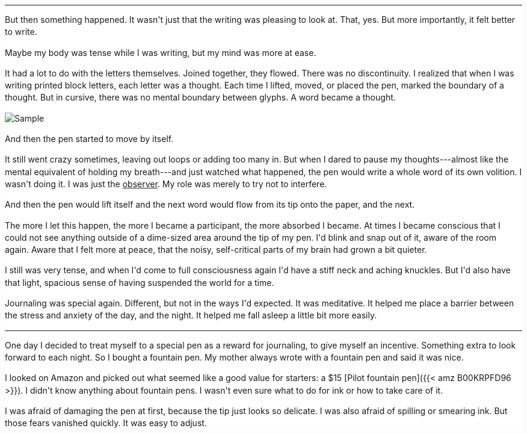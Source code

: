 ----

But then something happened. It wasn't just that the writing was pleasing to
look at. That, yes. But more importantly, it felt better to write.

Maybe my body was tense while I was writing, but my mind was more at ease.

It had a lot to do with the letters themselves. Joined together, they flowed.
There was no discontinuity. I realized that when I was writing printed block
letters, each letter was a thought. Each time I lifted, moved, or placed the
pen, marked the boundary of a thought. But in cursive, there was no mental
boundary between glyphs. A word became a thought.

![Sample](/media/2016/06/sample.jpg)

And then the pen started to move by itself.

It still went crazy sometimes, leaving out loops or adding too many in. But when
I dared to pause my thoughts---almost like the mental equivalent of holding my
breath---and just watched what happened, the pen would write a whole word of its
own volition. I wasn't doing it. I was just the
[observer](/blog/2016/03/19/meditation/). My role was merely to try not to
interfere.

And then the pen would lift itself and the next word would flow from its tip
onto the paper, and the next.

The more I let this happen, the more I became a participant, the more absorbed I
became.  At times I became conscious that I could not see anything outside of a
dime-sized area around the tip of my pen. I'd blink and snap out of it, aware of
the room again.  Aware that I felt more at peace, that the noisy, self-critical
parts of my brain had grown a bit quieter.

I still was very tense, and when I'd come to full consciousness again I'd have a
stiff neck and aching knuckles. But I'd also have that light, spacious sense of
having suspended the world for a time.

Journaling was special again. Different, but not in the ways I'd expected. It
was meditative. It helped me place a barrier between the stress and anxiety of
the day, and the night. It helped me fall asleep a little bit more easily.

----

One day I decided to treat myself to a special pen as a reward for journaling,
to give myself an incentive. Something extra to look forward to each night.
So I bought a fountain pen. My mother always wrote with a fountain pen and said
it was nice.

I looked on Amazon and picked out what seemed like a good value for starters:
a $15 [Pilot fountain
pen]({{< amz B00KRPFD96 >}}). I didn't know
anything about fountain pens. I wasn't even sure what to do for ink or how to
take care of it.

I was afraid of damaging the pen at first, because the tip
just looks so delicate. I was also afraid of spilling or smearing ink. But those
fears vanished quickly. It was easy to adjust.
